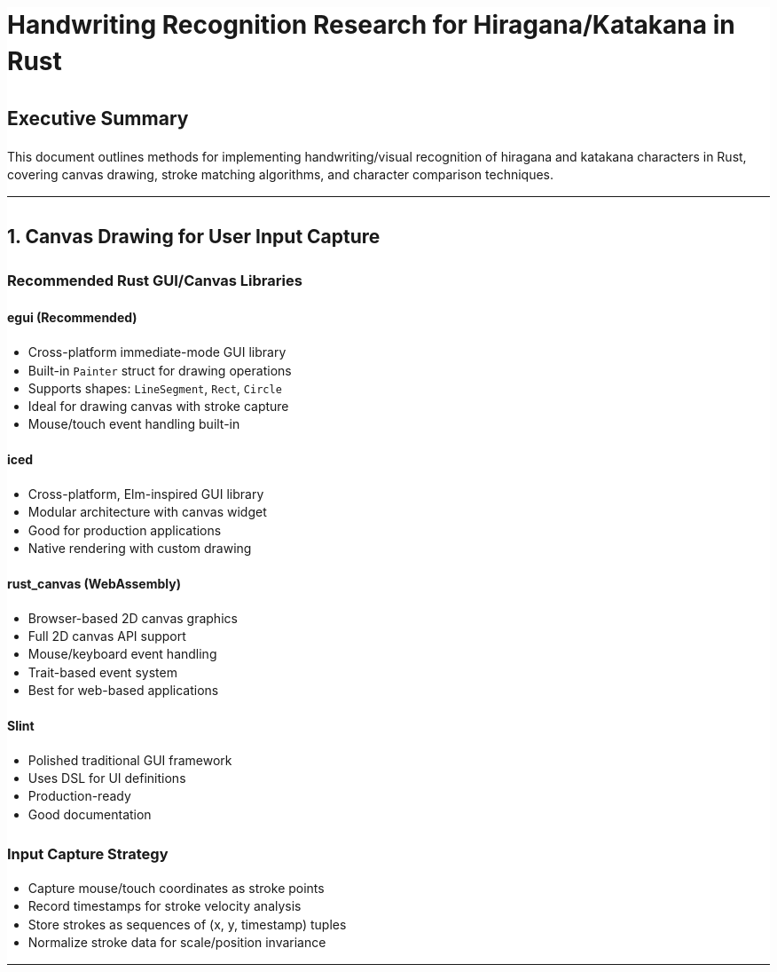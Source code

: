 # Handwriting Recognition Research for Hiragana/Katakana in Rust

## Executive Summary

This document outlines methods for implementing handwriting/visual recognition of hiragana and katakana characters in Rust, covering canvas drawing, stroke matching algorithms, and character comparison techniques.

---

## 1. Canvas Drawing for User Input Capture

### Recommended Rust GUI/Canvas Libraries

#### **egui** (Recommended)
- Cross-platform immediate-mode GUI library
- Built-in `Painter` struct for drawing operations
- Supports shapes: `LineSegment`, `Rect`, `Circle`
- Ideal for drawing canvas with stroke capture
- Mouse/touch event handling built-in

#### **iced**
- Cross-platform, Elm-inspired GUI library
- Modular architecture with canvas widget
- Good for production applications
- Native rendering with custom drawing

#### **rust_canvas** (WebAssembly)
- Browser-based 2D canvas graphics
- Full 2D canvas API support
- Mouse/keyboard event handling
- Trait-based event system
- Best for web-based applications

#### **Slint**
- Polished traditional GUI framework
- Uses DSL for UI definitions
- Production-ready
- Good documentation

### Input Capture Strategy
- Capture mouse/touch coordinates as stroke points
- Record timestamps for stroke velocity analysis
- Store strokes as sequences of (x, y, timestamp) tuples
- Normalize stroke data for scale/position invariance

---
